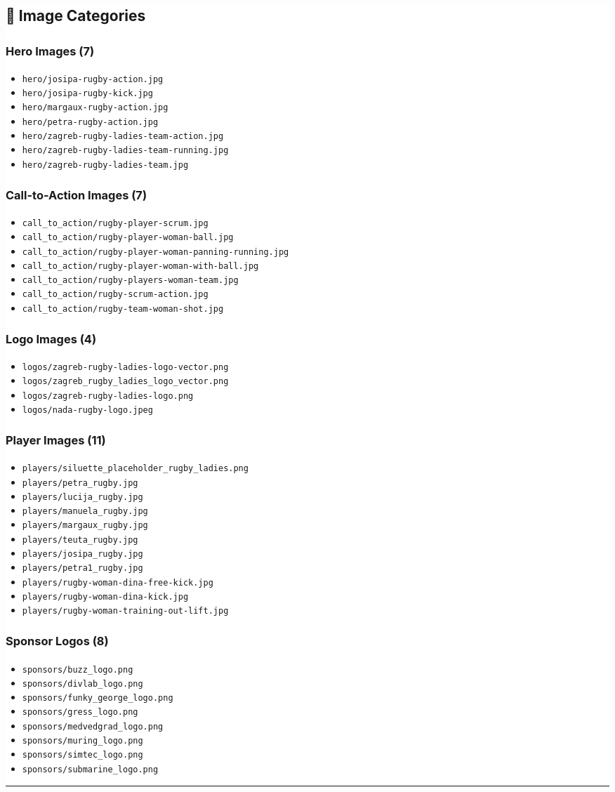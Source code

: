 ## 📝 Image Categories

### Hero Images (7)

-   `hero/josipa-rugby-action.jpg`
-   `hero/josipa-rugby-kick.jpg`
-   `hero/margaux-rugby-action.jpg`
-   `hero/petra-rugby-action.jpg`
-   `hero/zagreb-rugby-ladies-team-action.jpg`
-   `hero/zagreb-rugby-ladies-team-running.jpg`
-   `hero/zagreb-rugby-ladies-team.jpg`

### Call-to-Action Images (7)

-   `call_to_action/rugby-player-scrum.jpg`
-   `call_to_action/rugby-player-woman-ball.jpg`
-   `call_to_action/rugby-player-woman-panning-running.jpg`
-   `call_to_action/rugby-player-woman-with-ball.jpg`
-   `call_to_action/rugby-players-woman-team.jpg`
-   `call_to_action/rugby-scrum-action.jpg`
-   `call_to_action/rugby-team-woman-shot.jpg`

### Logo Images (4)

-   `logos/zagreb-rugby-ladies-logo-vector.png`
-   `logos/zagreb_rugby_ladies_logo_vector.png`
-   `logos/zagreb-rugby-ladies-logo.png`
-   `logos/nada-rugby-logo.jpeg`

### Player Images (11)

-   `players/siluette_placeholder_rugby_ladies.png`
-   `players/petra_rugby.jpg`
-   `players/lucija_rugby.jpg`
-   `players/manuela_rugby.jpg`
-   `players/margaux_rugby.jpg`
-   `players/teuta_rugby.jpg`
-   `players/josipa_rugby.jpg`
-   `players/petra1_rugby.jpg`
-   `players/rugby-woman-dina-free-kick.jpg`
-   `players/rugby-woman-dina-kick.jpg`
-   `players/rugby-woman-training-out-lift.jpg`

### Sponsor Logos (8)

-   `sponsors/buzz_logo.png`
-   `sponsors/divlab_logo.png`
-   `sponsors/funky_george_logo.png`
-   `sponsors/gress_logo.png`
-   `sponsors/medvedgrad_logo.png`
-   `sponsors/muring_logo.png`
-   `sponsors/simtec_logo.png`
-   `sponsors/submarine_logo.png`

---